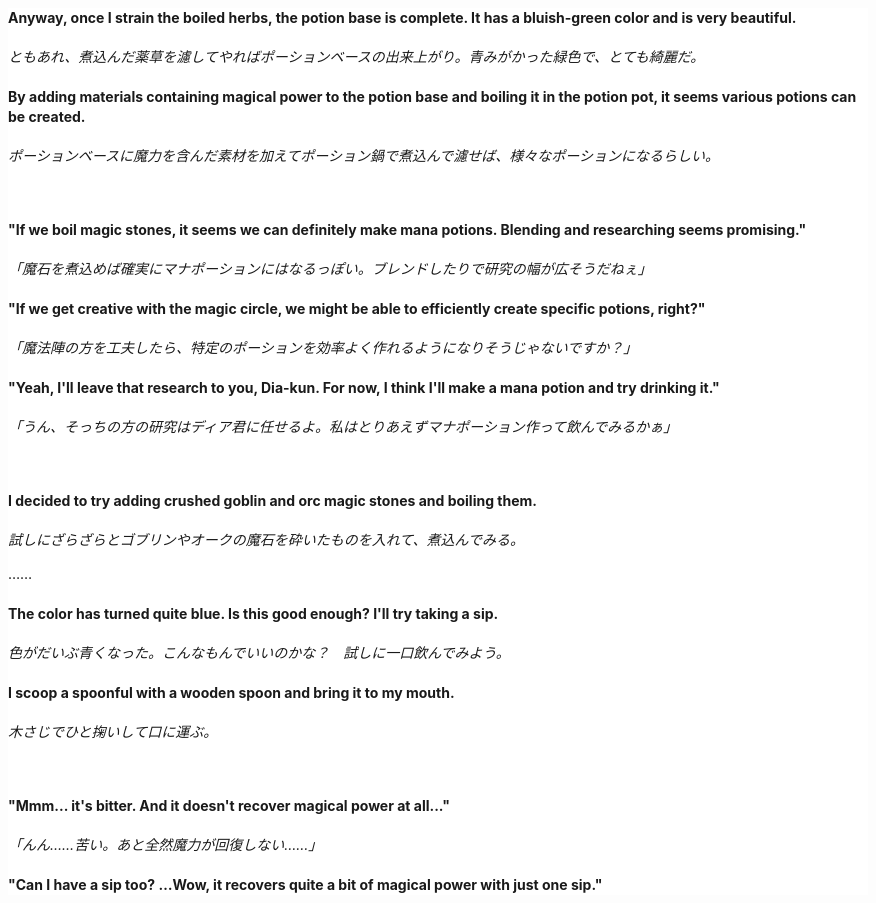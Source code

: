 #### Anyway, once I strain the boiled herbs, the potion base is complete. It has a bluish-green color and is very beautiful.

*ともあれ、煮込んだ薬草を濾してやればポーションベースの出来上がり。青みがかった緑色で、とても綺麗だ。*

#### By adding materials containing magical power to the potion base and boiling it in the potion pot, it seems various potions can be created.

*ポーションベースに魔力を含んだ素材を加えてポーション鍋で煮込んで濾せば、様々なポーションになるらしい。*

&nbsp;

#### "If we boil magic stones, it seems we can definitely make mana potions. Blending and researching seems promising."

*「魔石を煮込めば確実にマナポーションにはなるっぽい。ブレンドしたりで研究の幅が広そうだねぇ」*

#### "If we get creative with the magic circle, we might be able to efficiently create specific potions, right?"

*「魔法陣の方を工夫したら、特定のポーションを効率よく作れるようになりそうじゃないですか？」*

#### "Yeah, I'll leave that research to you, Dia-kun. For now, I think I'll make a mana potion and try drinking it."

*「うん、そっちの方の研究はディア君に任せるよ。私はとりあえずマナポーション作って飲んでみるかぁ」*

&nbsp;

#### I decided to try adding crushed goblin and orc magic stones and boiling them.

*試しにざらざらとゴブリンやオークの魔石を砕いたものを入れて、煮込んでみる。*

……

#### The color has turned quite blue. Is this good enough? I'll try taking a sip.

*色がだいぶ青くなった。こんなもんでいいのかな？　試しに一口飲んでみよう。*

#### I scoop a spoonful with a wooden spoon and bring it to my mouth.

*木さじでひと掬いして口に運ぶ。*

&nbsp;

#### "Mmm... it's bitter. And it doesn't recover magical power at all..."

*「んん……苦い。あと全然魔力が回復しない……」*

#### "Can I have a sip too? …Wow, it recovers quite a bit of magical power with just one sip."
